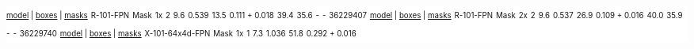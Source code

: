 <td align="left"><sup><sub><a href="https://s3-us-west-2.amazonaws.com/detectron/36225732/12_2017_baselines/mask_rcnn_R-50-FPN_2x.yaml.08_43_08.gDqBz9zS/output/train/coco_2014_train%3Acoco_2014_valminusminival/generalized_rcnn/model_final.pkl">model</a>&nbsp;|&nbsp;<a href="https://s3-us-west-2.amazonaws.com/detectron/36225732/12_2017_baselines/mask_rcnn_R-50-FPN_2x.yaml.08_43_08.gDqBz9zS/output/test/coco_2014_minival/generalized_rcnn/bbox_coco_2014_minival_results.json">boxes</a>&nbsp;|&nbsp;<a href="https://s3-us-west-2.amazonaws.com/detectron/36225732/12_2017_baselines/mask_rcnn_R-50-FPN_2x.yaml.08_43_08.gDqBz9zS/output/test/coco_2014_minival/generalized_rcnn/segmentations_coco_2014_minival_results.json">masks</a></sub></sup></td>
</tr>
<tr>
<td align="left"><sup><sub>R-101-FPN</sub></sup></td>
<td align="left"><sup><sub>Mask</sub></sup></td>
<td align="left"><sup><sub>1x</sub></sup></td>
<td align="right"><sup><sub>2</sub></sup></td>
<td align="right"><sup><sub>9.6</sub></sup></td>
<td align="right"><sup><sub>0.539</sub></sup></td>
<td align="right"><sup><sub>13.5</sub></sup></td>
<td align="right"><sup><sub>0.111&nbsp;+&nbsp;0.018</sub></sup></td>
<td align="right"><sup><sub>39.4</sub></sup></td>
<td align="right"><sup><sub>35.6</sub></sup></td>
<td align="right"><sup><sub>-</sub></sup></td>
<td align="right"><sup><sub>-</sub></sup></td>
<td align="right"><sup><sub>36229407</sub></sup></td>
<td align="left"><sup><sub><a href="https://s3-us-west-2.amazonaws.com/detectron/36229407/12_2017_baselines/mask_rcnn_R-101-FPN_1x.yaml.09_38_04.zbVPo8ZE/output/train/coco_2014_train%3Acoco_2014_valminusminival/generalized_rcnn/model_final.pkl">model</a>&nbsp;|&nbsp;<a href="https://s3-us-west-2.amazonaws.com/detectron/36229407/12_2017_baselines/mask_rcnn_R-101-FPN_1x.yaml.09_38_04.zbVPo8ZE/output/test/coco_2014_minival/generalized_rcnn/bbox_coco_2014_minival_results.json">boxes</a>&nbsp;|&nbsp;<a href="https://s3-us-west-2.amazonaws.com/detectron/36229407/12_2017_baselines/mask_rcnn_R-101-FPN_1x.yaml.09_38_04.zbVPo8ZE/output/test/coco_2014_minival/generalized_rcnn/segmentations_coco_2014_minival_results.json">masks</a></sub></sup></td>
</tr>
<tr>
<td align="left"><sup><sub>R-101-FPN</sub></sup></td>
<td align="left"><sup><sub>Mask</sub></sup></td>
<td align="left"><sup><sub>2x</sub></sup></td>
<td align="right"><sup><sub>2</sub></sup></td>
<td align="right"><sup><sub>9.6</sub></sup></td>
<td align="right"><sup><sub>0.537</sub></sup></td>
<td align="right"><sup><sub>26.9</sub></sup></td>
<td align="right"><sup><sub>0.109&nbsp;+&nbsp;0.016</sub></sup></td>
<td align="right"><sup><sub>40.0</sub></sup></td>
<td align="right"><sup><sub>35.9</sub></sup></td>
<td align="right"><sup><sub>-</sub></sup></td>
<td align="right"><sup><sub>-</sub></sup></td>
<td align="right"><sup><sub>36229740</sub></sup></td>
<td align="left"><sup><sub><a href="https://s3-us-west-2.amazonaws.com/detectron/36229740/12_2017_baselines/mask_rcnn_R-101-FPN_2x.yaml.09_39_00.Z7O7zOEC/output/train/coco_2014_train%3Acoco_2014_valminusminival/generalized_rcnn/model_final.pkl">model</a>&nbsp;|&nbsp;<a href="https://s3-us-west-2.amazonaws.com/detectron/36229740/12_2017_baselines/mask_rcnn_R-101-FPN_2x.yaml.09_39_00.Z7O7zOEC/output/test/coco_2014_minival/generalized_rcnn/bbox_coco_2014_minival_results.json">boxes</a>&nbsp;|&nbsp;<a href="https://s3-us-west-2.amazonaws.com/detectron/36229740/12_2017_baselines/mask_rcnn_R-101-FPN_2x.yaml.09_39_00.Z7O7zOEC/output/test/coco_2014_minival/generalized_rcnn/segmentations_coco_2014_minival_results.json">masks</a></sub></sup></td>
</tr>
<tr>
<td align="left"><sup><sub>X-101-64x4d-FPN</sub></sup></td>
<td align="left"><sup><sub>Mask</sub></sup></td>
<td align="left"><sup><sub>1x</sub></sup></td>
<td align="right"><sup><sub>1</sub></sup></td>
<td align="right"><sup><sub>7.3</sub></sup></td>
<td align="right"><sup><sub>1.036</sub></sup></td>
<td align="right"><sup><sub>51.8</sub></sup></td>
<td align="right"><sup><sub>0.292&nbsp;+&nbsp;0.016</sub></sup></td>